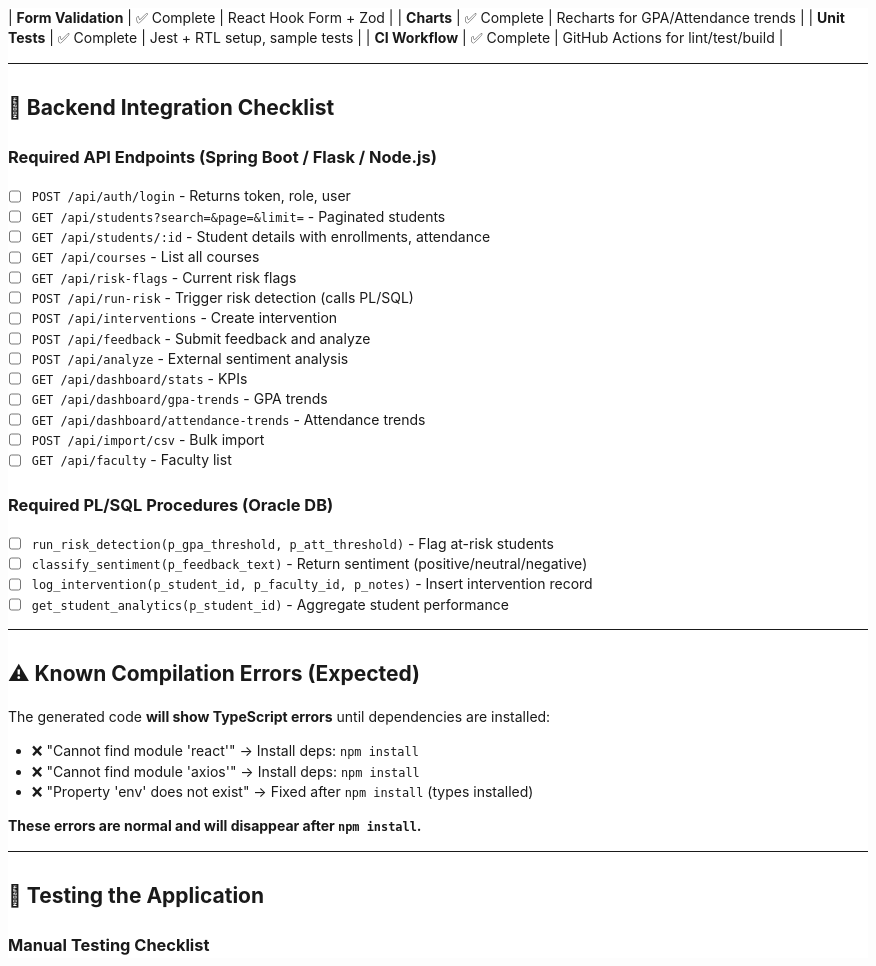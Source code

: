 | **Form Validation** | ✅ Complete | React Hook Form + Zod |
| **Charts** | ✅ Complete | Recharts for GPA/Attendance trends |
| **Unit Tests** | ✅ Complete | Jest + RTL setup, sample tests |
| **CI Workflow** | ✅ Complete | GitHub Actions for lint/test/build |

---

## 🔗 Backend Integration Checklist

### Required API Endpoints (Spring Boot / Flask / Node.js)

- [ ] `POST /api/auth/login` - Returns token, role, user
- [ ] `GET /api/students?search=&page=&limit=` - Paginated students
- [ ] `GET /api/students/:id` - Student details with enrollments, attendance
- [ ] `GET /api/courses` - List all courses
- [ ] `GET /api/risk-flags` - Current risk flags
- [ ] `POST /api/run-risk` - Trigger risk detection (calls PL/SQL)
- [ ] `POST /api/interventions` - Create intervention
- [ ] `POST /api/feedback` - Submit feedback and analyze
- [ ] `POST /api/analyze` - External sentiment analysis
- [ ] `GET /api/dashboard/stats` - KPIs
- [ ] `GET /api/dashboard/gpa-trends` - GPA trends
- [ ] `GET /api/dashboard/attendance-trends` - Attendance trends
- [ ] `POST /api/import/csv` - Bulk import
- [ ] `GET /api/faculty` - Faculty list

### Required PL/SQL Procedures (Oracle DB)

- [ ] `run_risk_detection(p_gpa_threshold, p_att_threshold)` - Flag at-risk students
- [ ] `classify_sentiment(p_feedback_text)` - Return sentiment (positive/neutral/negative)
- [ ] `log_intervention(p_student_id, p_faculty_id, p_notes)` - Insert intervention record
- [ ] `get_student_analytics(p_student_id)` - Aggregate student performance

---

## ⚠️ Known Compilation Errors (Expected)

The generated code **will show TypeScript errors** until dependencies are installed:
- ❌ "Cannot find module 'react'" → Install deps: `npm install`
- ❌ "Cannot find module 'axios'" → Install deps: `npm install`
- ❌ "Property 'env' does not exist" → Fixed after `npm install` (types installed)

**These errors are normal and will disappear after `npm install`.**

---

## 🧪 Testing the Application

### Manual Testing Checklist
